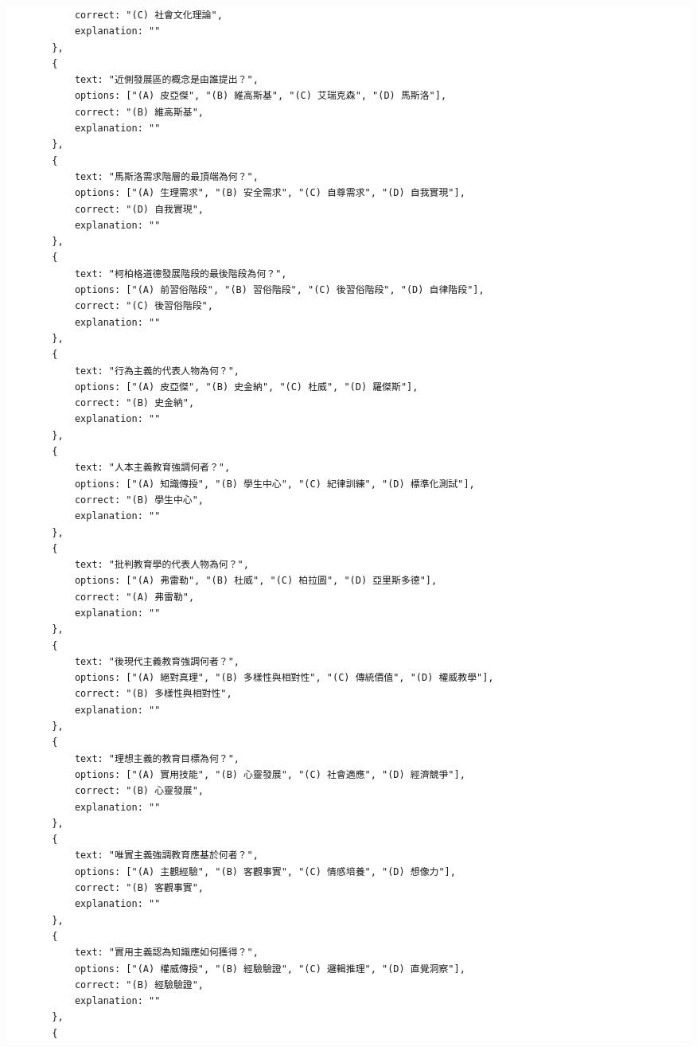                 correct: "(C) 社會文化理論",
                explanation: ""
            },
            { 
                text: "近側發展區的概念是由誰提出？",
                options: ["(A) 皮亞傑", "(B) 維高斯基", "(C) 艾瑞克森", "(D) 馬斯洛"],
                correct: "(B) 維高斯基",
                explanation: ""
            },
            { 
                text: "馬斯洛需求階層的最頂端為何？",
                options: ["(A) 生理需求", "(B) 安全需求", "(C) 自尊需求", "(D) 自我實現"],
                correct: "(D) 自我實現",
                explanation: ""
            },
            { 
                text: "柯柏格道德發展階段的最後階段為何？",
                options: ["(A) 前習俗階段", "(B) 習俗階段", "(C) 後習俗階段", "(D) 自律階段"],
                correct: "(C) 後習俗階段",
                explanation: ""
            },
            { 
                text: "行為主義的代表人物為何？",
                options: ["(A) 皮亞傑", "(B) 史金納", "(C) 杜威", "(D) 羅傑斯"],
                correct: "(B) 史金納",
                explanation: ""
            },
            { 
                text: "人本主義教育強調何者？",
                options: ["(A) 知識傳授", "(B) 學生中心", "(C) 紀律訓練", "(D) 標準化測試"],
                correct: "(B) 學生中心",
                explanation: ""
            },
            { 
                text: "批判教育學的代表人物為何？",
                options: ["(A) 弗雷勒", "(B) 杜威", "(C) 柏拉圖", "(D) 亞里斯多德"],
                correct: "(A) 弗雷勒",
                explanation: ""
            },
            { 
                text: "後現代主義教育強調何者？",
                options: ["(A) 絕對真理", "(B) 多樣性與相對性", "(C) 傳統價值", "(D) 權威教學"],
                correct: "(B) 多樣性與相對性",
                explanation: ""
            },
            { 
                text: "理想主義的教育目標為何？",
                options: ["(A) 實用技能", "(B) 心靈發展", "(C) 社會適應", "(D) 經濟競爭"],
                correct: "(B) 心靈發展",
                explanation: ""
            },
            { 
                text: "唯實主義強調教育應基於何者？",
                options: ["(A) 主觀經驗", "(B) 客觀事實", "(C) 情感培養", "(D) 想像力"],
                correct: "(B) 客觀事實",
                explanation: ""
            },
            { 
                text: "實用主義認為知識應如何獲得？",
                options: ["(A) 權威傳授", "(B) 經驗驗證", "(C) 邏輯推理", "(D) 直覺洞察"],
                correct: "(B) 經驗驗證",
                explanation: ""
            },
            { 